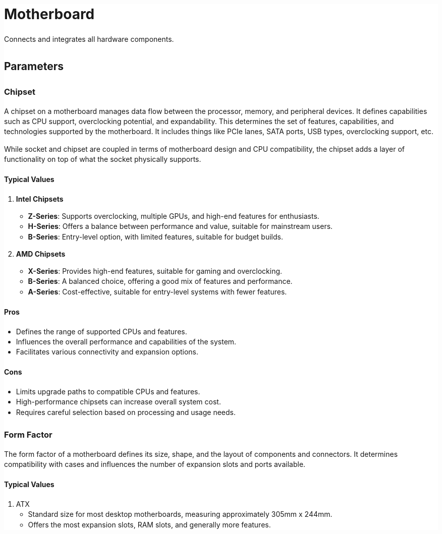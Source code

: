 # Motherboard


 
Connects and integrates all hardware components.

## Parameters



### Chipset

A chipset on a motherboard manages data flow between the processor, memory, and peripheral devices. It defines capabilities such as CPU support, overclocking potential, and expandability. This determines the set of features, capabilities, and technologies supported by the motherboard. It includes things like PCIe lanes, SATA ports, USB types, overclocking support, etc.

While socket and chipset are coupled in terms of motherboard design and CPU compatibility, the chipset adds a layer of functionality on top of what the socket physically supports.

#### Typical Values

1. **Intel Chipsets**
   - **Z-Series**: Supports overclocking, multiple GPUs, and high-end features for enthusiasts.
   - **H-Series**: Offers a balance between performance and value, suitable for mainstream users.
   - **B-Series**: Entry-level option, with limited features, suitable for budget builds.

2. **AMD Chipsets**
   - **X-Series**: Provides high-end features, suitable for gaming and overclocking.
   - **B-Series**: A balanced choice, offering a good mix of features and performance.
   - **A-Series**: Cost-effective, suitable for entry-level systems with fewer features.

#### Pros

- Defines the range of supported CPUs and features.
- Influences the overall performance and capabilities of the system.
- Facilitates various connectivity and expansion options.

#### Cons

- Limits upgrade paths to compatible CPUs and features.
- High-performance chipsets can increase overall system cost.
- Requires careful selection based on processing and usage needs.

### Form Factor

The form factor of a motherboard defines its size, shape, and the layout of components and connectors. It determines compatibility with cases and influences the number of expansion slots and ports available.

#### Typical Values

1. ATX
   - Standard size for most desktop motherboards, measuring approximately 305mm x 244mm.
   - Offers the most expansion slots, RAM slots, and generally more features.
